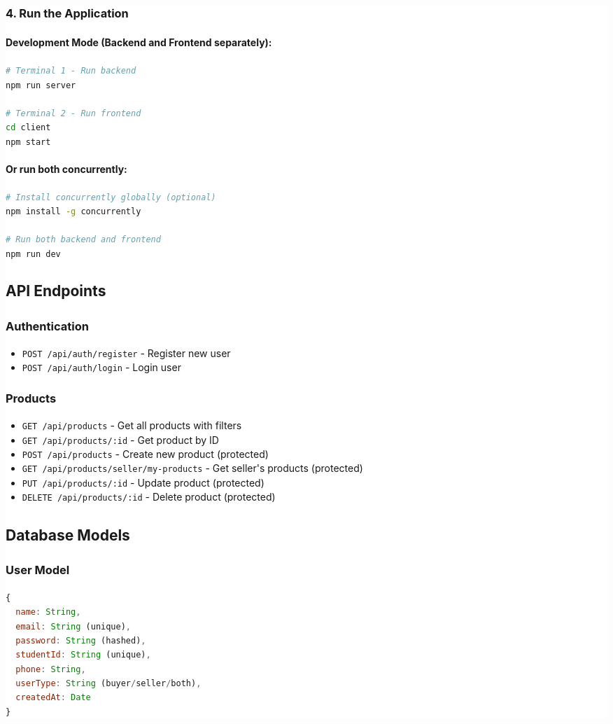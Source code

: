 ### 4. Run the Application

#### Development Mode (Backend and Frontend separately):
```bash
# Terminal 1 - Run backend
npm run server

# Terminal 2 - Run frontend
cd client
npm start
```

#### Or run both concurrently:
```bash
# Install concurrently globally (optional)
npm install -g concurrently

# Run both backend and frontend
npm run dev
```

## API Endpoints

### Authentication
- `POST /api/auth/register` - Register new user
- `POST /api/auth/login` - Login user

### Products
- `GET /api/products` - Get all products with filters
- `GET /api/products/:id` - Get product by ID
- `POST /api/products` - Create new product (protected)
- `GET /api/products/seller/my-products` - Get seller's products (protected)
- `PUT /api/products/:id` - Update product (protected)
- `DELETE /api/products/:id` - Delete product (protected)

## Database Models

### User Model
```javascript
{
  name: String,
  email: String (unique),
  password: String (hashed),
  studentId: String (unique),
  phone: String,
  userType: String (buyer/seller/both),
  createdAt: Date
}
```
